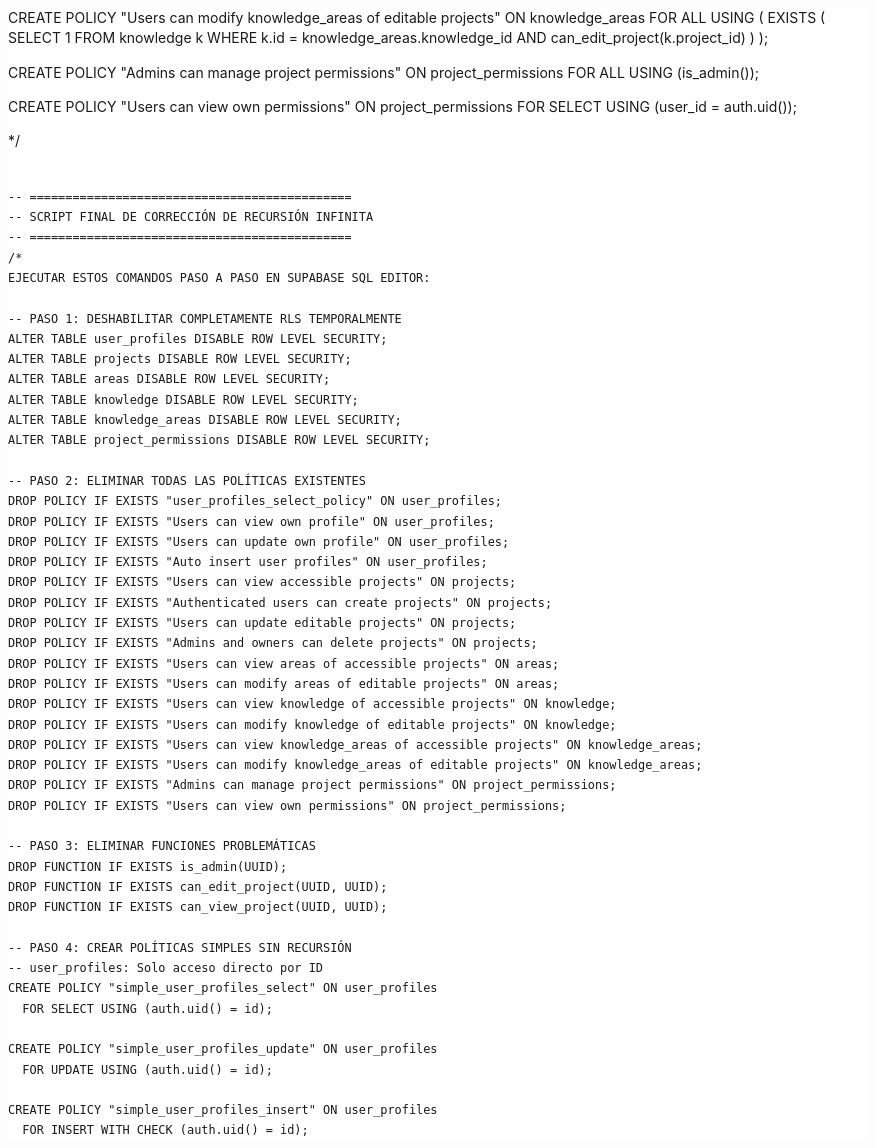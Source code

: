 CREATE POLICY "Users can modify knowledge_areas of editable projects" ON knowledge_areas
  FOR ALL USING (
    EXISTS (
      SELECT 1 FROM knowledge k
      WHERE k.id = knowledge_areas.knowledge_id
      AND can_edit_project(k.project_id)
    )
  );

CREATE POLICY "Admins can manage project permissions" ON project_permissions
  FOR ALL USING (is_admin());

CREATE POLICY "Users can view own permissions" ON project_permissions
  FOR SELECT USING (user_id = auth.uid());

*/
```

-- =============================================
-- SCRIPT FINAL DE CORRECCIÓN DE RECURSIÓN INFINITA
-- =============================================
/*
EJECUTAR ESTOS COMANDOS PASO A PASO EN SUPABASE SQL EDITOR:

-- PASO 1: DESHABILITAR COMPLETAMENTE RLS TEMPORALMENTE
ALTER TABLE user_profiles DISABLE ROW LEVEL SECURITY;
ALTER TABLE projects DISABLE ROW LEVEL SECURITY;
ALTER TABLE areas DISABLE ROW LEVEL SECURITY;
ALTER TABLE knowledge DISABLE ROW LEVEL SECURITY;
ALTER TABLE knowledge_areas DISABLE ROW LEVEL SECURITY;
ALTER TABLE project_permissions DISABLE ROW LEVEL SECURITY;

-- PASO 2: ELIMINAR TODAS LAS POLÍTICAS EXISTENTES
DROP POLICY IF EXISTS "user_profiles_select_policy" ON user_profiles;
DROP POLICY IF EXISTS "Users can view own profile" ON user_profiles;
DROP POLICY IF EXISTS "Users can update own profile" ON user_profiles;
DROP POLICY IF EXISTS "Auto insert user profiles" ON user_profiles;
DROP POLICY IF EXISTS "Users can view accessible projects" ON projects;
DROP POLICY IF EXISTS "Authenticated users can create projects" ON projects;
DROP POLICY IF EXISTS "Users can update editable projects" ON projects;
DROP POLICY IF EXISTS "Admins and owners can delete projects" ON projects;
DROP POLICY IF EXISTS "Users can view areas of accessible projects" ON areas;
DROP POLICY IF EXISTS "Users can modify areas of editable projects" ON areas;
DROP POLICY IF EXISTS "Users can view knowledge of accessible projects" ON knowledge;
DROP POLICY IF EXISTS "Users can modify knowledge of editable projects" ON knowledge;
DROP POLICY IF EXISTS "Users can view knowledge_areas of accessible projects" ON knowledge_areas;
DROP POLICY IF EXISTS "Users can modify knowledge_areas of editable projects" ON knowledge_areas;
DROP POLICY IF EXISTS "Admins can manage project permissions" ON project_permissions;
DROP POLICY IF EXISTS "Users can view own permissions" ON project_permissions;

-- PASO 3: ELIMINAR FUNCIONES PROBLEMÁTICAS
DROP FUNCTION IF EXISTS is_admin(UUID);
DROP FUNCTION IF EXISTS can_edit_project(UUID, UUID);
DROP FUNCTION IF EXISTS can_view_project(UUID, UUID);

-- PASO 4: CREAR POLÍTICAS SIMPLES SIN RECURSIÓN
-- user_profiles: Solo acceso directo por ID
CREATE POLICY "simple_user_profiles_select" ON user_profiles
  FOR SELECT USING (auth.uid() = id);

CREATE POLICY "simple_user_profiles_update" ON user_profiles
  FOR UPDATE USING (auth.uid() = id);

CREATE POLICY "simple_user_profiles_insert" ON user_profiles
  FOR INSERT WITH CHECK (auth.uid() = id);
```